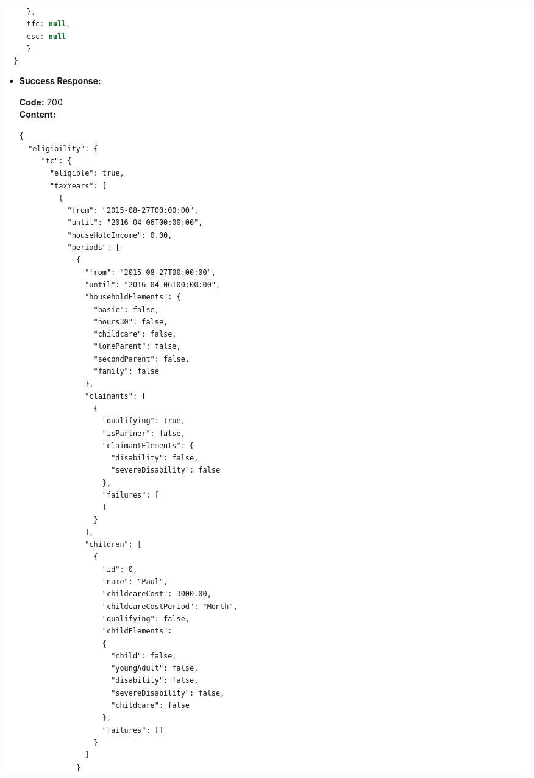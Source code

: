 ```javascript
     },
     tfc: null,
     esc: null
     }
  }
```

* **Success Response:**

  **Code:** 200 <br />
  **Content:**

      {
        "eligibility": {
           "tc": {
             "eligible": true,
             "taxYears": [
               {
                 "from": "2015-08-27T00:00:00",
                 "until": "2016-04-06T00:00:00",
                 "houseHoldIncome": 0.00,
                 "periods": [
                   {
                     "from": "2015-08-27T00:00:00",
                     "until": "2016-04-06T00:00:00",
                     "householdElements": {
                       "basic": false,
                       "hours30": false,
                       "childcare": false,
                       "loneParent": false,
                       "secondParent": false,
                       "family": false
                     },
                     "claimants": [
                       {
                         "qualifying": true,
                         "isPartner": false,
                         "claimantElements": {
                           "disability": false,
                           "severeDisability": false
                         },
                         "failures": [
                         ]
                       }
                     ],
                     "children": [
                       {
                         "id": 0,
                         "name": "Paul",
                         "childcareCost": 3000.00,
                         "childcareCostPeriod": "Month",
                         "qualifying": false,
                         "childElements":
                         {
                           "child": false,
                           "youngAdult": false,
                           "disability": false,
                           "severeDisability": false,
                           "childcare": false
                         },
                         "failures": []
                       }
                     ]
                   }